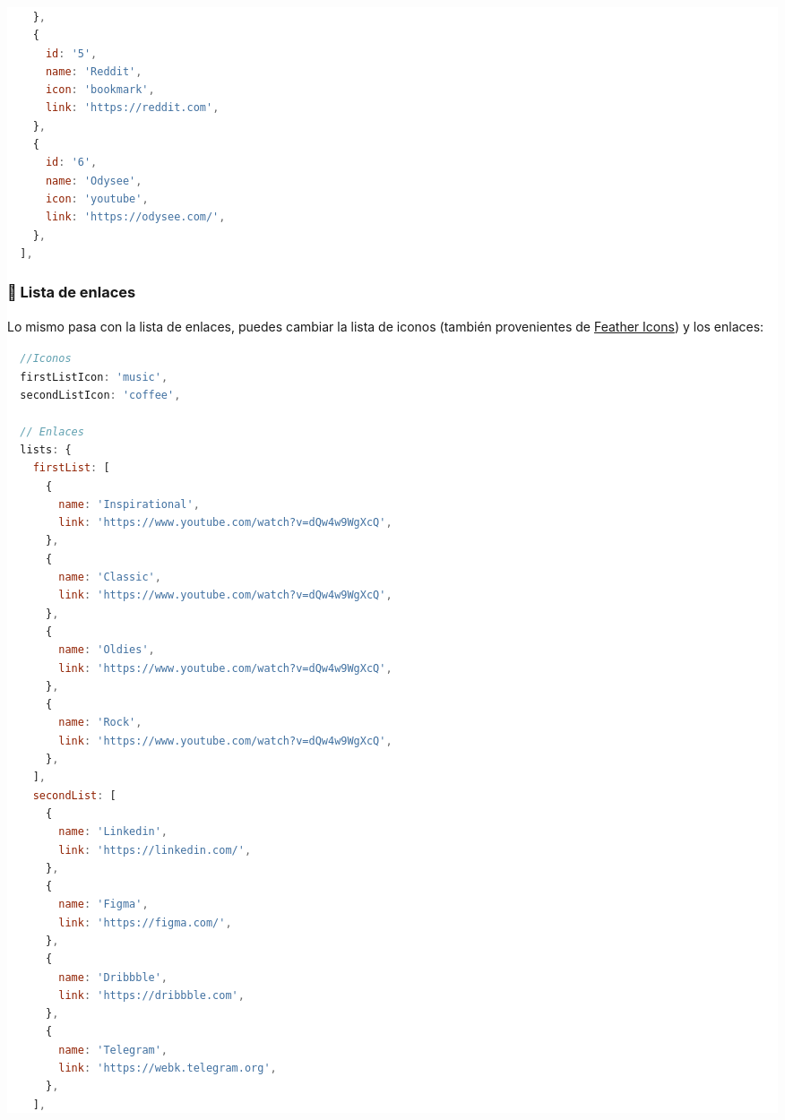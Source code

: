 ```js
    },
    {
      id: '5',
      name: 'Reddit',
      icon: 'bookmark',
      link: 'https://reddit.com',
    },
    {
      id: '6',
      name: 'Odysee',
      icon: 'youtube',
      link: 'https://odysee.com/',
    },
  ],
```

### 📑 Lista de enlaces

Lo mismo pasa con la lista de enlaces, puedes cambiar la lista de iconos (también provenientes de [Feather Icons](https://feathericons.com/)) y los enlaces:

```js
  //Iconos
  firstListIcon: 'music',
  secondListIcon: 'coffee',

  // Enlaces
  lists: {
    firstList: [
      {
        name: 'Inspirational',
        link: 'https://www.youtube.com/watch?v=dQw4w9WgXcQ',
      },
      {
        name: 'Classic',
        link: 'https://www.youtube.com/watch?v=dQw4w9WgXcQ',
      },
      {
        name: 'Oldies',
        link: 'https://www.youtube.com/watch?v=dQw4w9WgXcQ',
      },
      {
        name: 'Rock',
        link: 'https://www.youtube.com/watch?v=dQw4w9WgXcQ',
      },
    ],
    secondList: [
      {
        name: 'Linkedin',
        link: 'https://linkedin.com/',
      },
      {
        name: 'Figma',
        link: 'https://figma.com/',
      },
      {
        name: 'Dribbble',
        link: 'https://dribbble.com',
      },
      {
        name: 'Telegram',
        link: 'https://webk.telegram.org',
      },
    ],
```